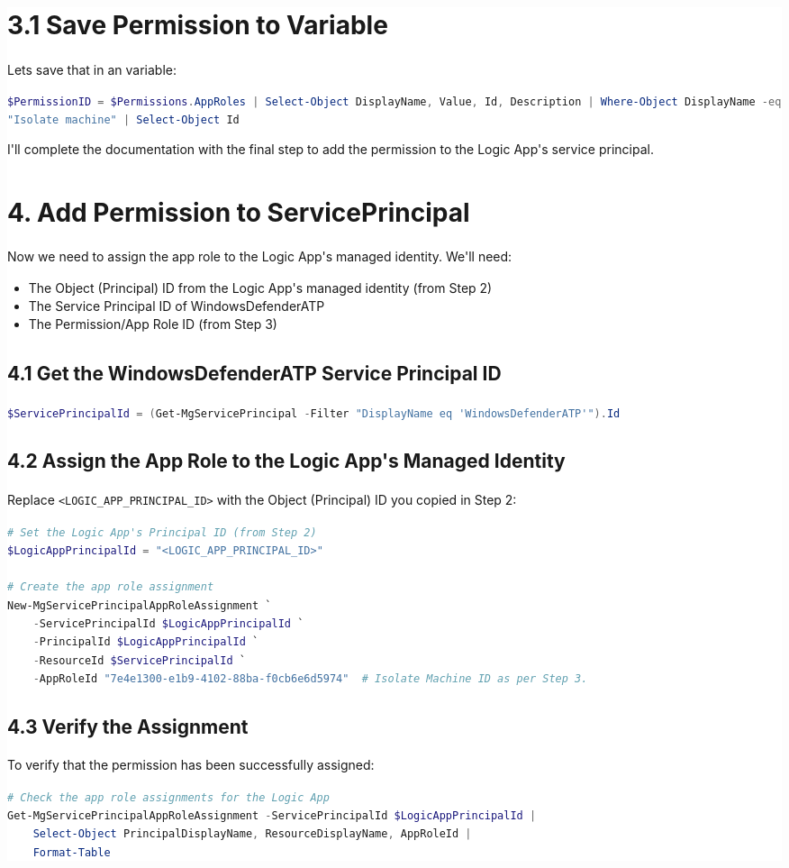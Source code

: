 # 3.1 Save Permission to Variable
Lets save that in an variable:

```powershell
$PermissionID = $Permissions.AppRoles | Select-Object DisplayName, Value, Id, Description | Where-Object DisplayName -eq "Isolate machine" | Select-Object Id
```

I'll complete the documentation with the final step to add the permission to the Logic App's service principal.

# 4. Add Permission to ServicePrincipal

Now we need to assign the app role to the Logic App's managed identity. We'll need:
- The Object (Principal) ID from the Logic App's managed identity (from Step 2)
- The Service Principal ID of WindowsDefenderATP
- The Permission/App Role ID (from Step 3)

## 4.1 Get the WindowsDefenderATP Service Principal ID

```powershell
$ServicePrincipalId = (Get-MgServicePrincipal -Filter "DisplayName eq 'WindowsDefenderATP'").Id
```

## 4.2 Assign the App Role to the Logic App's Managed Identity

Replace `<LOGIC_APP_PRINCIPAL_ID>` with the Object (Principal) ID you copied in Step 2:

```powershell
# Set the Logic App's Principal ID (from Step 2)
$LogicAppPrincipalId = "<LOGIC_APP_PRINCIPAL_ID>"

# Create the app role assignment
New-MgServicePrincipalAppRoleAssignment `
    -ServicePrincipalId $LogicAppPrincipalId `
    -PrincipalId $LogicAppPrincipalId `
    -ResourceId $ServicePrincipalId `
    -AppRoleId "7e4e1300-e1b9-4102-88ba-f0cb6e6d5974"  # Isolate Machine ID as per Step 3.
```

## 4.3 Verify the Assignment

To verify that the permission has been successfully assigned:

```powershell
# Check the app role assignments for the Logic App
Get-MgServicePrincipalAppRoleAssignment -ServicePrincipalId $LogicAppPrincipalId | 
    Select-Object PrincipalDisplayName, ResourceDisplayName, AppRoleId | 
    Format-Table
```

